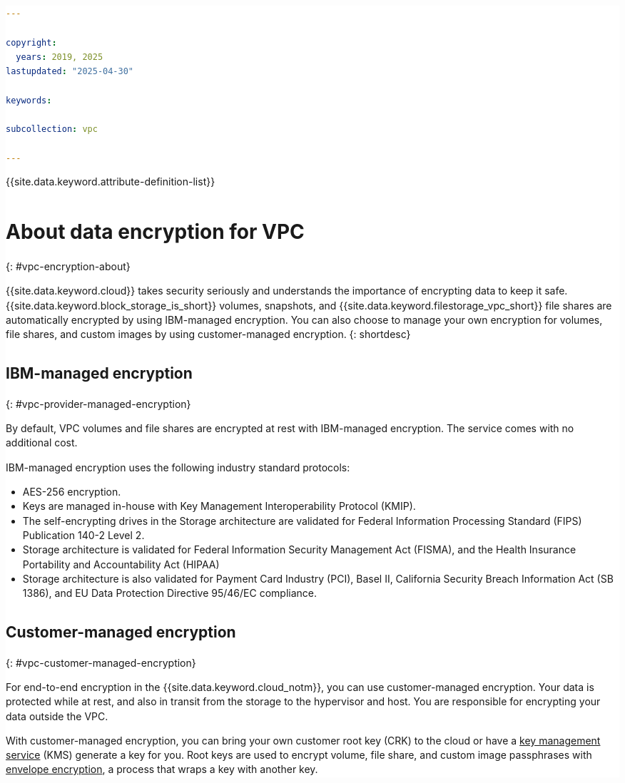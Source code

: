 ```yaml
---

copyright:
  years: 2019, 2025
lastupdated: "2025-04-30"

keywords:

subcollection: vpc

---
```


{{site.data.keyword.attribute-definition-list}}


# About data encryption for VPC
{: #vpc-encryption-about}

{{site.data.keyword.cloud}} takes security seriously and understands the importance of encrypting data to keep it safe. {{site.data.keyword.block_storage_is_short}} volumes, snapshots, and {{site.data.keyword.filestorage_vpc_short}} file shares are automatically encrypted by using IBM-managed encryption. You can also choose to manage your own encryption for volumes, file shares, and custom images by using customer-managed encryption.
{: shortdesc}

## IBM-managed encryption
{: #vpc-provider-managed-encryption}

By default, VPC volumes and file shares are encrypted at rest with IBM-managed encryption. The service comes with no additional cost.

IBM-managed encryption uses the following industry standard protocols:

* AES-256 encryption.
* Keys are managed in-house with Key Management Interoperability Protocol (KMIP).
* The self-encrypting drives in the Storage architecture are validated for Federal Information Processing Standard (FIPS) Publication 140-2 Level 2. 
* Storage architecture is validated for Federal Information Security Management Act (FISMA), and the Health Insurance Portability and Accountability Act (HIPAA)
* Storage architecture is also validated for Payment Card Industry (PCI), Basel II, California Security Breach Information Act (SB 1386), and EU Data Protection Directive 95/46/EC compliance.

## Customer-managed encryption
{: #vpc-customer-managed-encryption}

For end-to-end encryption in the {{site.data.keyword.cloud_notm}}, you can use customer-managed encryption. Your data is protected while at rest, and also in transit from the storage to the hypervisor and host. You are responsible for encrypting your data outside the VPC.

With customer-managed encryption, you can bring your own customer root key (CRK) to the cloud or have a [key management service](#kms-for-byok) (KMS) generate a key for you. Root keys are used to encrypt volume, file share, and custom image passphrases with [envelope encryption](#vpc-envelope-encryption-byok), a process that wraps a key with another key.
